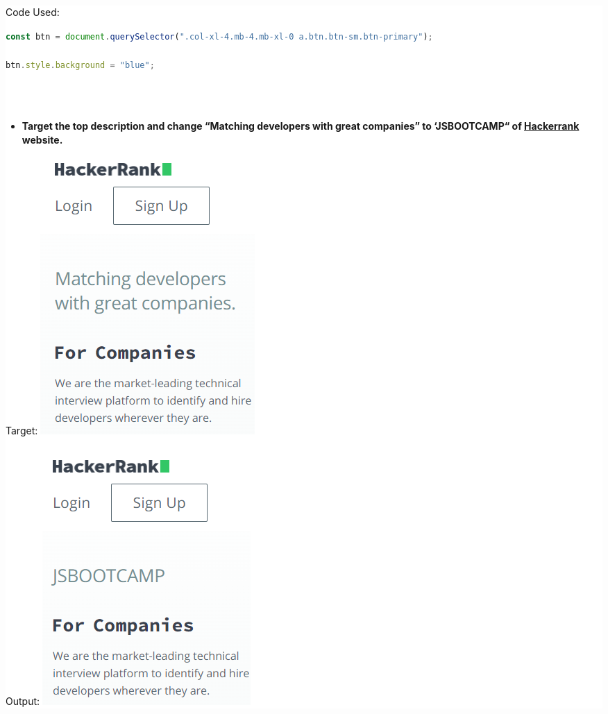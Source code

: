 Code Used:
```javascript
const btn = document.querySelector(".col-xl-4.mb-4.mb-xl-0 a.btn.btn-sm.btn-primary");

btn.style.background = "blue";

```
<br>
<br>

* **Target the top description and change “Matching developers with great companies” to ‘JSBOOTCAMP“ of [Hackerrank](https://www.hackerrank.com/) website.**

Target:
![Hackerrank](images/hackerranksample.png)

Output:
![Hackerrank](images/hackerrankoutput.png)
